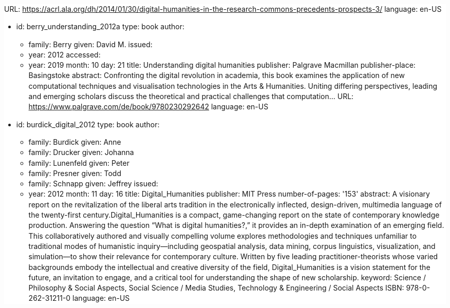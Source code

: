   URL: https://acrl.ala.org/dh/2014/01/30/digital-humanities-in-the-research-commons-precedents-prospects-3/
  language: en-US

- id: berry_understanding_2012a
  type: book
  author:
  - family: Berry
    given: David M.
  issued:
  - year: 2012
  accessed:
  - year: 2019
    month: 10
    day: 21
  title: Understanding digital humanities
  publisher: Palgrave Macmillan
  publisher-place: Basingstoke
  abstract: Confronting the digital revolution in academia, this book examines the
    application of new computational techniques and visualisation technologies in
    the Arts & Humanities. Uniting differing perspectives, leading and emerging scholars
    discuss the theoretical and practical challenges that computation...
  URL: https://www.palgrave.com/de/book/9780230292642
  language: en-US

- id: burdick_digital_2012
  type: book
  author:
  - family: Burdick
    given: Anne
  - family: Drucker
    given: Johanna
  - family: Lunenfeld
    given: Peter
  - family: Presner
    given: Todd
  - family: Schnapp
    given: Jeffrey
  issued:
  - year: 2012
    month: 11
    day: 16
  title: Digital\_Humanities
  publisher: MIT Press
  number-of-pages: '153'
  abstract: A visionary report on the revitalization of the liberal arts tradition
    in the electronically inflected, design-driven, multimedia language of the twenty-first
    century.Digital\_Humanities is a compact, game-changing report on the state of
    contemporary knowledge production. Answering the question “What is digital humanities?,”
    it provides an in-depth examination of an emerging field. This collaboratively
    authored and visually compelling volume explores methodologies and techniques
    unfamiliar to traditional modes of humanistic inquiry—including geospatial analysis,
    data mining, corpus linguistics, visualization, and simulation—to show their relevance
    for contemporary culture. Written by five leading practitioner-theorists whose
    varied backgrounds embody the intellectual and creative diversity of the field,
    Digital\_Humanities is a vision statement for the future, an invitation to engage,
    and a critical tool for understanding the shape of new scholarship.
  keyword: Science / Philosophy & Social Aspects, Social Science / Media Studies,
    Technology & Engineering / Social Aspects
  ISBN: 978-0-262-31211-0
  language: en-US
